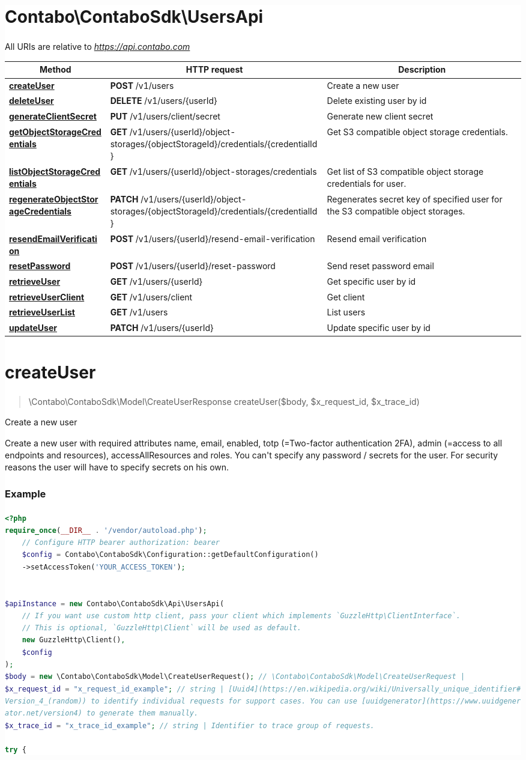 # Contabo\ContaboSdk\UsersApi

All URIs are relative to *https://api.contabo.com*

Method | HTTP request | Description
------------- | ------------- | -------------
[**createUser**](UsersApi.md#createuser) | **POST** /v1/users | Create a new user
[**deleteUser**](UsersApi.md#deleteuser) | **DELETE** /v1/users/{userId} | Delete existing user by id
[**generateClientSecret**](UsersApi.md#generateclientsecret) | **PUT** /v1/users/client/secret | Generate new client secret
[**getObjectStorageCredentials**](UsersApi.md#getobjectstoragecredentials) | **GET** /v1/users/{userId}/object-storages/{objectStorageId}/credentials/{credentialId} | Get S3 compatible object storage credentials.
[**listObjectStorageCredentials**](UsersApi.md#listobjectstoragecredentials) | **GET** /v1/users/{userId}/object-storages/credentials | Get list of S3 compatible object storage credentials for user.
[**regenerateObjectStorageCredentials**](UsersApi.md#regenerateobjectstoragecredentials) | **PATCH** /v1/users/{userId}/object-storages/{objectStorageId}/credentials/{credentialId} | Regenerates secret key of specified user for the S3 compatible object storages.
[**resendEmailVerification**](UsersApi.md#resendemailverification) | **POST** /v1/users/{userId}/resend-email-verification | Resend email verification
[**resetPassword**](UsersApi.md#resetpassword) | **POST** /v1/users/{userId}/reset-password | Send reset password email
[**retrieveUser**](UsersApi.md#retrieveuser) | **GET** /v1/users/{userId} | Get specific user by id
[**retrieveUserClient**](UsersApi.md#retrieveuserclient) | **GET** /v1/users/client | Get client
[**retrieveUserList**](UsersApi.md#retrieveuserlist) | **GET** /v1/users | List users
[**updateUser**](UsersApi.md#updateuser) | **PATCH** /v1/users/{userId} | Update specific user by id

# **createUser**
> \Contabo\ContaboSdk\Model\CreateUserResponse createUser($body, $x_request_id, $x_trace_id)

Create a new user

Create a new user with required attributes name, email, enabled, totp (=Two-factor authentication 2FA), admin (=access to all endpoints and resources), accessAllResources and roles. You can't specify any password / secrets for the user. For security reasons the user will have to specify secrets on his own.

### Example
```php
<?php
require_once(__DIR__ . '/vendor/autoload.php');
    // Configure HTTP bearer authorization: bearer
    $config = Contabo\ContaboSdk\Configuration::getDefaultConfiguration()
    ->setAccessToken('YOUR_ACCESS_TOKEN');


$apiInstance = new Contabo\ContaboSdk\Api\UsersApi(
    // If you want use custom http client, pass your client which implements `GuzzleHttp\ClientInterface`.
    // This is optional, `GuzzleHttp\Client` will be used as default.
    new GuzzleHttp\Client(),
    $config
);
$body = new \Contabo\ContaboSdk\Model\CreateUserRequest(); // \Contabo\ContaboSdk\Model\CreateUserRequest | 
$x_request_id = "x_request_id_example"; // string | [Uuid4](https://en.wikipedia.org/wiki/Universally_unique_identifier#Version_4_(random)) to identify individual requests for support cases. You can use [uuidgenerator](https://www.uuidgenerator.net/version4) to generate them manually.
$x_trace_id = "x_trace_id_example"; // string | Identifier to trace group of requests.

try {
```